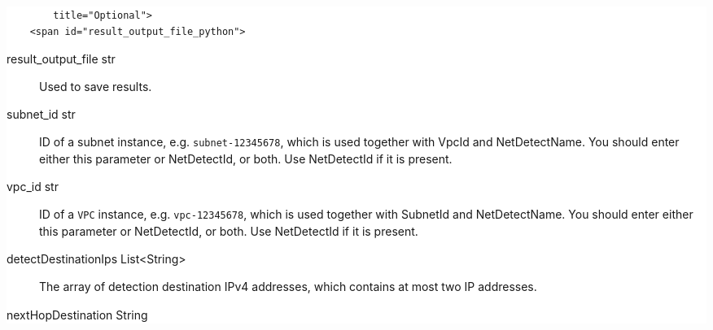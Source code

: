             title="Optional">
        <span id="result_output_file_python">
<a data-swiftype-name="resource-property" data-swiftype-type="text" href="#result_output_file_python" style="color: inherit; text-decoration: inherit;">result_<wbr>output_<wbr>file</a>
</span>
        <span class="property-indicator"></span>
        <span class="property-type">str</span>
    </dt>
    <dd><p>Used to save results.</p>
</dd><dt class="property-optional"
            title="Optional">
        <span id="subnet_id_python">
<a data-swiftype-name="resource-property" data-swiftype-type="text" href="#subnet_id_python" style="color: inherit; text-decoration: inherit;">subnet_<wbr>id</a>
</span>
        <span class="property-indicator"></span>
        <span class="property-type">str</span>
    </dt>
    <dd><p>ID of a subnet instance, e.g. <code>subnet-12345678</code>, which is used together with VpcId and NetDetectName. You should enter either this parameter or NetDetectId, or both. Use NetDetectId if it is present.</p>
</dd><dt class="property-optional"
            title="Optional">
        <span id="vpc_id_python">
<a data-swiftype-name="resource-property" data-swiftype-type="text" href="#vpc_id_python" style="color: inherit; text-decoration: inherit;">vpc_<wbr>id</a>
</span>
        <span class="property-indicator"></span>
        <span class="property-type">str</span>
    </dt>
    <dd><p>ID of a <code>VPC</code> instance, e.g. <code>vpc-12345678</code>, which is used together with SubnetId and NetDetectName. You should enter either this parameter or NetDetectId, or both. Use NetDetectId if it is present.</p>
</dd></dl>
</pulumi-choosable>
</div>

<div>
<pulumi-choosable type="language" values="yaml">
<dl class="resources-properties"><dt class="property-required"
            title="Required">
        <span id="detectdestinationips_yaml">
<a data-swiftype-name="resource-property" data-swiftype-type="text" href="#detectdestinationips_yaml" style="color: inherit; text-decoration: inherit;">detect<wbr>Destination<wbr>Ips</a>
</span>
        <span class="property-indicator"></span>
        <span class="property-type">List&lt;String&gt;</span>
    </dt>
    <dd><p>The array of detection destination IPv4 addresses, which contains at most two IP addresses.</p>
</dd><dt class="property-required"
            title="Required">
        <span id="nexthopdestination_yaml">
<a data-swiftype-name="resource-property" data-swiftype-type="text" href="#nexthopdestination_yaml" style="color: inherit; text-decoration: inherit;">next<wbr>Hop<wbr>Destination</a>
</span>
        <span class="property-indicator"></span>
        <span class="property-type">String</span>
    </dt>